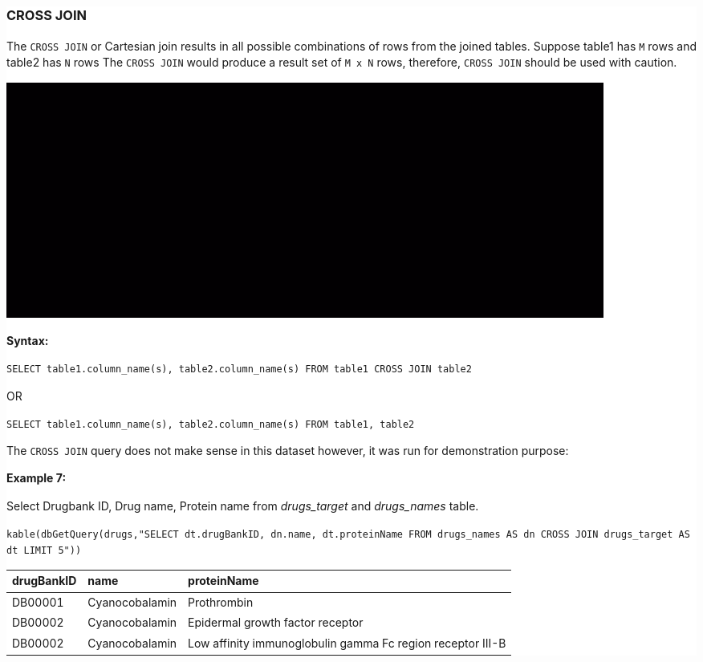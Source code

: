 ### CROSS JOIN

The `CROSS JOIN` or Cartesian join results in all possible combinations
of rows from the joined tables. Suppose table1 has `M` rows and table2
has `N` rows The `CROSS JOIN` would produce a result set of `M x N`
rows, therefore, `CROSS JOIN` should be used with caution.

![CROSS\_JOIN](images/cross.gif)

**Syntax:**

    SELECT table1.column_name(s), table2.column_name(s) FROM table1 CROSS JOIN table2

OR

    SELECT table1.column_name(s), table2.column_name(s) FROM table1, table2

The `CROSS JOIN` query does not make sense in this dataset however, it
was run for demonstration purpose:

**Example 7:**

Select Drugbank ID, Drug name, Protein name from *drugs\_target* and
*drugs\_names* table.

    kable(dbGetQuery(drugs,"SELECT dt.drugBankID, dn.name, dt.proteinName FROM drugs_names AS dn CROSS JOIN drugs_target AS dt LIMIT 5"))

<table>
<thead>
<tr class="header">
<th align="left">drugBankID</th>
<th align="left">name</th>
<th align="left">proteinName</th>
</tr>
</thead>
<tbody>
<tr class="odd">
<td align="left">DB00001</td>
<td align="left">Cyanocobalamin</td>
<td align="left">Prothrombin</td>
</tr>
<tr class="even">
<td align="left">DB00002</td>
<td align="left">Cyanocobalamin</td>
<td align="left">Epidermal growth factor receptor</td>
</tr>
<tr class="odd">
<td align="left">DB00002</td>
<td align="left">Cyanocobalamin</td>
<td align="left">Low affinity immunoglobulin gamma Fc region receptor III-B</td>
</tr>
